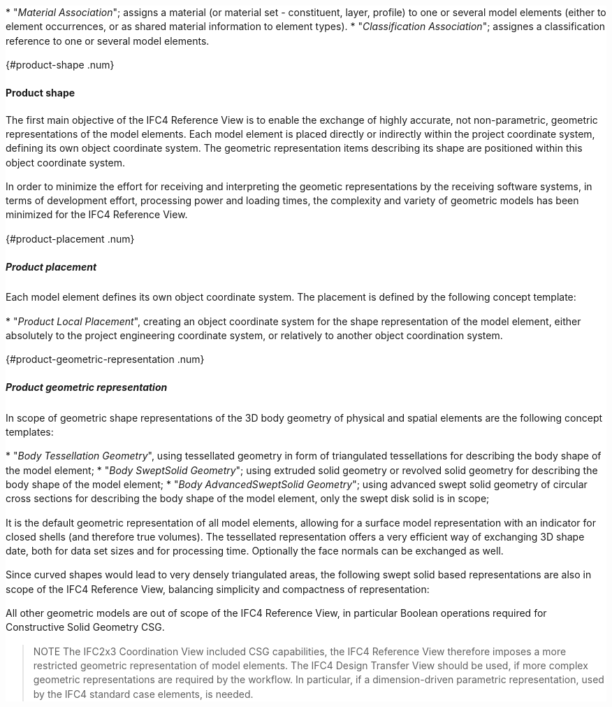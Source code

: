 \* "_Material Association_"; assigns a material (or material set - constituent, layer, profile) to one or several model elements (either to element occurrences, or as shared material information to element types). 
\* "_Classification Association_"; assignes a classification reference to one or several model elements. 

{#product-shape .num}
#### Product shape
The first main objective of the IFC4 Reference View is to enable the exchange of highly accurate, not non-parametric, geometric representations of the model elements. Each model element is placed directly or indirectly within the project coordinate system, defining its own object coordinate system. The geometric representation items describing its shape are positioned within this object coordinate system.

In order to minimize the effort for receiving and interpreting the geometic representations by the receiving software systems, in terms of development effort, processing power and loading times, the complexity and variety of geometric models has been minimized for the IFC4 Reference View.

{#product-placement .num}
##### Product placement
Each model element defines its own object coordinate system. The placement is defined by the following concept template:

\* "_Product Local Placement_", creating an object coordinate system for the shape representation of the model element, either absolutely to the project engineering coordinate system, or relatively to another object coordination system. 

{#product-geometric-representation .num}
##### Product geometric representation
In scope of geometric shape representations of the 3D body geometry of physical and spatial elements are the following concept templates:

\* "_Body Tessellation Geometry_", using tessellated geometry in form of triangulated tessellations for describing the body shape of the model element; 
\* "_Body SweptSolid Geometry_"; using extruded solid geometry or revolved solid geometry for describing the body shape of the model element; 
\* "_Body AdvancedSweptSolid Geometry_"; using advanced swept solid geometry of circular cross sections for describing the body shape of the model element, only the swept disk solid is in scope; 

It is the default geometric representation of all model elements, allowing for a surface model representation with an indicator for closed shells (and therefore true volumes). The tessellated representation offers a very efficient way of exchanging 3D shape date, both for data set sizes and for processing time. Optionally the face normals can be exchanged as well.

Since curved shapes would lead to very densely triangulated areas, the following swept solid based representations are also in scope of the IFC4 Reference View, balancing simplicity and compactness of representation:

All other geometric models are out of scope of the IFC4 Reference View, in particular Boolean operations required for Constructive Solid Geometry CSG.

> NOTE The IFC2x3 Coordination View included CSG capabilities, the IFC4 Reference View therefore imposes a more restricted geometric representation of model elements. The IFC4 Design Transfer View should be used, if more complex geometric representations are required by the workflow. In particular, if a dimension-driven parametric representation, used by the IFC4 standard case elements, is needed.
